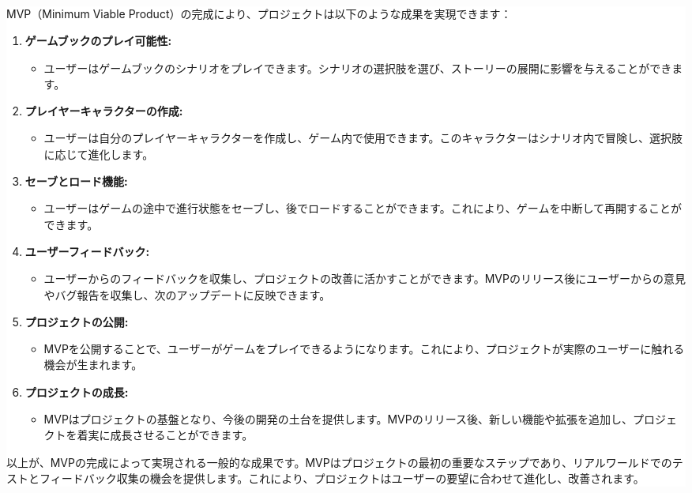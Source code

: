 MVP（Minimum Viable Product）の完成により、プロジェクトは以下のような成果を実現できます：

1. **ゲームブックのプレイ可能性:**
   - ユーザーはゲームブックのシナリオをプレイできます。シナリオの選択肢を選び、ストーリーの展開に影響を与えることができます。

2. **プレイヤーキャラクターの作成:**
   - ユーザーは自分のプレイヤーキャラクターを作成し、ゲーム内で使用できます。このキャラクターはシナリオ内で冒険し、選択肢に応じて進化します。

3. **セーブとロード機能:**
   - ユーザーはゲームの途中で進行状態をセーブし、後でロードすることができます。これにより、ゲームを中断して再開することができます。

4. **ユーザーフィードバック:**
   - ユーザーからのフィードバックを収集し、プロジェクトの改善に活かすことができます。MVPのリリース後にユーザーからの意見やバグ報告を収集し、次のアップデートに反映できます。

5. **プロジェクトの公開:**
   - MVPを公開することで、ユーザーがゲームをプレイできるようになります。これにより、プロジェクトが実際のユーザーに触れる機会が生まれます。

6. **プロジェクトの成長:**
   - MVPはプロジェクトの基盤となり、今後の開発の土台を提供します。MVPのリリース後、新しい機能や拡張を追加し、プロジェクトを着実に成長させることができます。

以上が、MVPの完成によって実現される一般的な成果です。MVPはプロジェクトの最初の重要なステップであり、リアルワールドでのテストとフィードバック収集の機会を提供します。これにより、プロジェクトはユーザーの要望に合わせて進化し、改善されます。